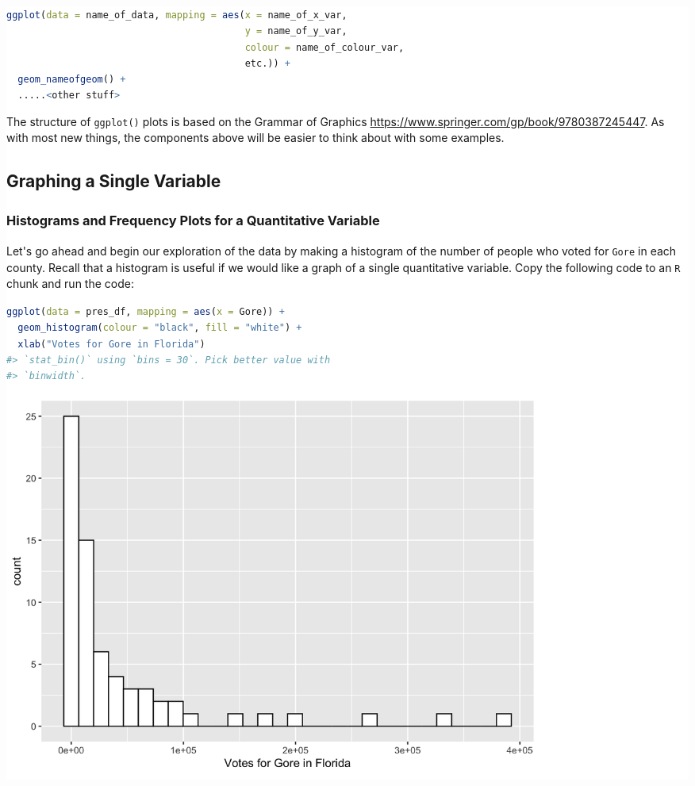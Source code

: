 
```r
ggplot(data = name_of_data, mapping = aes(x = name_of_x_var, 
                                          y = name_of_y_var,
                                          colour = name_of_colour_var,
                                          etc.)) +
  geom_nameofgeom() +
  .....<other stuff>
```

The structure of `ggplot()` plots is based on the Grammar of Graphics <a href="https://www.springer.com/gp/book/9780387245447" target="_blank">https://www.springer.com/gp/book/9780387245447</a>. As with most new things, the components above will be easier to think about with some examples. 

## Graphing a Single Variable

### Histograms and Frequency Plots for a Quantitative Variable

Let's go ahead and begin our exploration of the data by making a histogram of the number of people who voted for `Gore` in each county. Recall that a histogram is useful if we would like a graph of a single quantitative variable. Copy the following code to an `R` chunk and run the code:


```r
ggplot(data = pres_df, mapping = aes(x = Gore)) +
  geom_histogram(colour = "black", fill = "white") +
  xlab("Votes for Gore in Florida")
#> `stat_bin()` using `bins = 30`. Pick better value with
#> `binwidth`.
```

<img src="02-ggplot2_files/figure-html/unnamed-chunk-3-1.png" width="672" />
